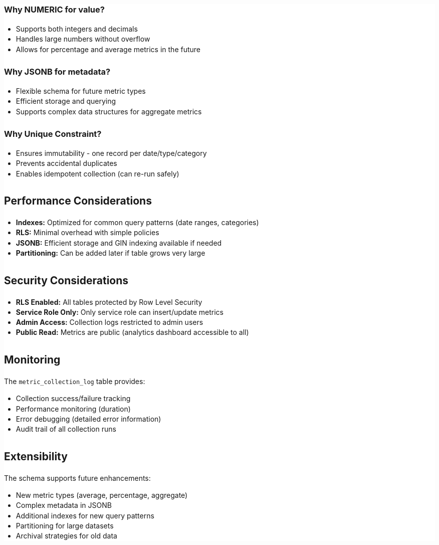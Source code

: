 ### Why NUMERIC for value?
- Supports both integers and decimals
- Handles large numbers without overflow
- Allows for percentage and average metrics in the future

### Why JSONB for metadata?
- Flexible schema for future metric types
- Efficient storage and querying
- Supports complex data structures for aggregate metrics

### Why Unique Constraint?
- Ensures immutability - one record per date/type/category
- Prevents accidental duplicates
- Enables idempotent collection (can re-run safely)

## Performance Considerations

- **Indexes:** Optimized for common query patterns (date ranges, categories)
- **RLS:** Minimal overhead with simple policies
- **JSONB:** Efficient storage and GIN indexing available if needed
- **Partitioning:** Can be added later if table grows very large

## Security Considerations

- **RLS Enabled:** All tables protected by Row Level Security
- **Service Role Only:** Only service role can insert/update metrics
- **Admin Access:** Collection logs restricted to admin users
- **Public Read:** Metrics are public (analytics dashboard accessible to all)

## Monitoring

The `metric_collection_log` table provides:
- Collection success/failure tracking
- Performance monitoring (duration)
- Error debugging (detailed error information)
- Audit trail of all collection runs

## Extensibility

The schema supports future enhancements:
- New metric types (average, percentage, aggregate)
- Complex metadata in JSONB
- Additional indexes for new query patterns
- Partitioning for large datasets
- Archival strategies for old data
